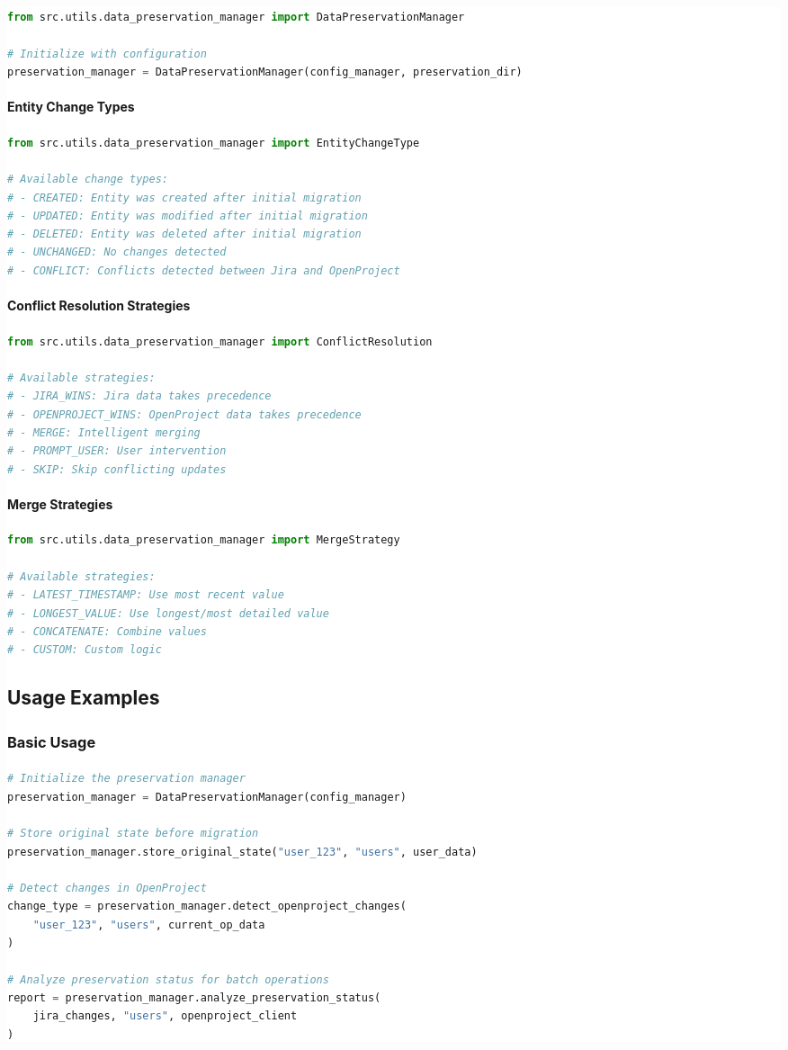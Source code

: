 ```python
from src.utils.data_preservation_manager import DataPreservationManager

# Initialize with configuration
preservation_manager = DataPreservationManager(config_manager, preservation_dir)
```

#### Entity Change Types
```python
from src.utils.data_preservation_manager import EntityChangeType

# Available change types:
# - CREATED: Entity was created after initial migration
# - UPDATED: Entity was modified after initial migration
# - DELETED: Entity was deleted after initial migration
# - UNCHANGED: No changes detected
# - CONFLICT: Conflicts detected between Jira and OpenProject
```

#### Conflict Resolution Strategies
```python
from src.utils.data_preservation_manager import ConflictResolution

# Available strategies:
# - JIRA_WINS: Jira data takes precedence
# - OPENPROJECT_WINS: OpenProject data takes precedence
# - MERGE: Intelligent merging
# - PROMPT_USER: User intervention
# - SKIP: Skip conflicting updates
```

#### Merge Strategies
```python
from src.utils.data_preservation_manager import MergeStrategy

# Available strategies:
# - LATEST_TIMESTAMP: Use most recent value
# - LONGEST_VALUE: Use longest/most detailed value
# - CONCATENATE: Combine values
# - CUSTOM: Custom logic
```

## Usage Examples

### Basic Usage

```python
# Initialize the preservation manager
preservation_manager = DataPreservationManager(config_manager)

# Store original state before migration
preservation_manager.store_original_state("user_123", "users", user_data)

# Detect changes in OpenProject
change_type = preservation_manager.detect_openproject_changes(
    "user_123", "users", current_op_data
)

# Analyze preservation status for batch operations
report = preservation_manager.analyze_preservation_status(
    jira_changes, "users", openproject_client
)
```

